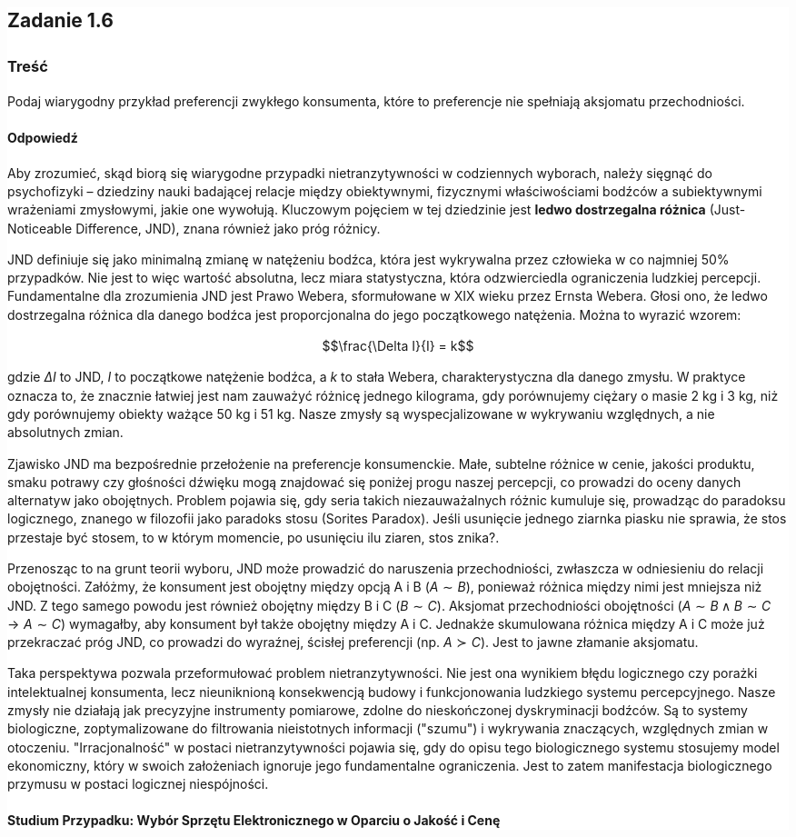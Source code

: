 
## Zadanie 1.6

### Treść

Podaj wiarygodny przykład preferencji zwykłego konsumenta, które to preferencje nie spełniają aksjomatu przechodniości.

#### Odpowiedź

Aby zrozumieć, skąd biorą się wiarygodne przypadki nietranzytywności w codziennych wyborach, należy sięgnąć do psychofizyki – dziedziny nauki badającej relacje między obiektywnymi, fizycznymi właściwościami bodźców a subiektywnymi wrażeniami zmysłowymi, jakie one wywołują.  Kluczowym pojęciem w tej dziedzinie jest **ledwo dostrzegalna różnica** (Just-Noticeable Difference, JND), znana również jako próg różnicy.

JND definiuje się jako minimalną zmianę w natężeniu bodźca, która jest wykrywalna przez człowieka w co najmniej 50% przypadków. Nie jest to więc wartość absolutna, lecz miara statystyczna, która odzwierciedla ograniczenia ludzkiej percepcji. Fundamentalne dla zrozumienia JND jest Prawo Webera, sformułowane w XIX wieku przez Ernsta Webera. Głosi ono, że ledwo dostrzegalna różnica dla danego bodźca jest proporcjonalna do jego początkowego natężenia. Można to wyrazić wzorem:

$$\frac{\Delta I}{I} = k$$

gdzie $\Delta I$ to JND, $I$ to początkowe natężenie bodźca, a $k$ to stała Webera, charakterystyczna dla danego zmysłu. W praktyce oznacza to, że znacznie łatwiej jest nam zauważyć różnicę jednego kilograma, gdy porównujemy ciężary o masie 2 kg i 3 kg, niż gdy porównujemy obiekty ważące 50 kg i 51 kg. Nasze zmysły są wyspecjalizowane w wykrywaniu względnych, a nie absolutnych zmian.

Zjawisko JND ma bezpośrednie przełożenie na preferencje konsumenckie. Małe, subtelne różnice w cenie, jakości produktu, smaku potrawy czy głośności dźwięku mogą znajdować się poniżej progu naszej percepcji, co prowadzi do oceny danych alternatyw jako obojętnych. Problem pojawia się, gdy seria takich niezauważalnych różnic kumuluje się, prowadząc do paradoksu logicznego, znanego w filozofii jako paradoks stosu (Sorites Paradox). Jeśli usunięcie jednego ziarnka piasku nie sprawia, że stos przestaje być stosem, to w którym momencie, po usunięciu ilu ziaren, stos znika?.

Przenosząc to na grunt teorii wyboru, JND może prowadzić do naruszenia przechodniości, zwłaszcza w odniesieniu do relacji obojętności. Załóżmy, że konsument jest obojętny między opcją A i B ($A \sim B$), ponieważ różnica między nimi jest mniejsza niż JND. Z tego samego powodu jest również obojętny między B i C ($B \sim C$). Aksjomat przechodniości obojętności ($A \sim B \land B \sim C \rightarrow A \sim C$) wymagałby, aby konsument był także obojętny między A i C. Jednakże skumulowana różnica między A i C może już przekraczać próg JND, co prowadzi do wyraźnej, ścisłej preferencji (np. $A \succ C$). Jest to jawne złamanie aksjomatu.

Taka perspektywa pozwala przeformułować problem nietranzytywności. Nie jest ona wynikiem błędu logicznego czy porażki intelektualnej konsumenta, lecz nieuniknioną konsekwencją budowy i funkcjonowania ludzkiego systemu percepcyjnego. Nasze zmysły nie działają jak precyzyjne instrumenty pomiarowe, zdolne do nieskończonej dyskryminacji bodźców. Są to systemy biologiczne, zoptymalizowane do filtrowania nieistotnych informacji ("szumu") i wykrywania znaczących, względnych zmian w otoczeniu. "Irracjonalność" w postaci nietranzytywności pojawia się, gdy do opisu tego biologicznego systemu stosujemy model ekonomiczny, który w swoich założeniach ignoruje jego fundamentalne ograniczenia. Jest to zatem manifestacja biologicznego przymusu w postaci logicznej niespójności.

#### Studium Przypadku: Wybór Sprzętu Elektronicznego w Oparciu o Jakość i Cenę
